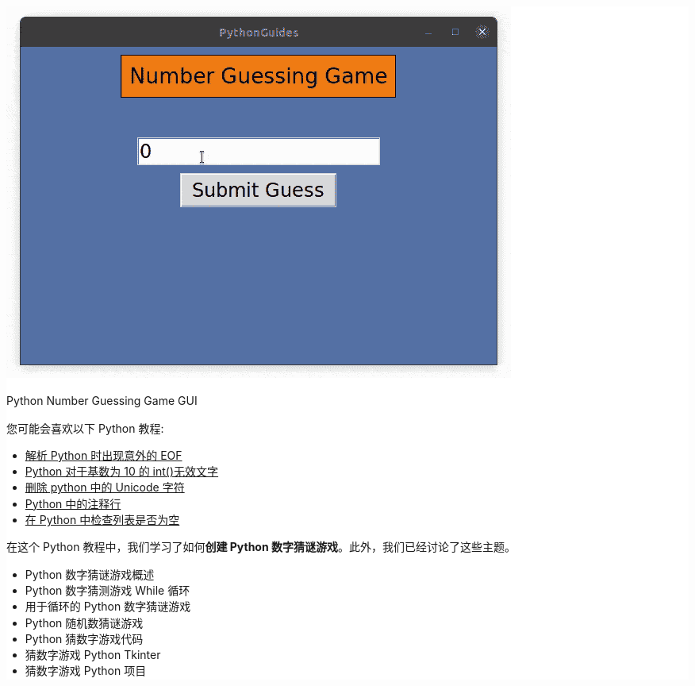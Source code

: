 ![python tkinter number guessing game](img/bccb2be1bf14cf732d40ac69b685f54e.png "python tkinter number guessing game")

Python Number Guessing Game GUI

您可能会喜欢以下 Python 教程:

*   [解析 Python 时出现意外的 EOF](https://pythonguides.com/unexpected-eof-python/)
*   [Python 对于基数为 10 的 int()无效文字](https://pythonguides.com/python-invalid-literal-for-int-with-base-10/)
*   [删除 python 中的 Unicode 字符](https://pythonguides.com/remove-unicode-characters-in-python/)
*   [Python 中的注释行](https://pythonguides.com/comment-lines-in-python/)
*   [在 Python 中检查列表是否为空](https://pythonguides.com/check-if-a-list-is-empty-in-python/)

在这个 Python 教程中，我们学习了如何**创建 Python 数字猜谜游戏**。此外，我们已经讨论了这些主题。

*   Python 数字猜谜游戏概述
*   Python 数字猜测游戏 While 循环
*   用于循环的 Python 数字猜谜游戏
*   Python 随机数猜谜游戏
*   Python 猜数字游戏代码
*   猜数字游戏 Python Tkinter
*   猜数字游戏 Python 项目
